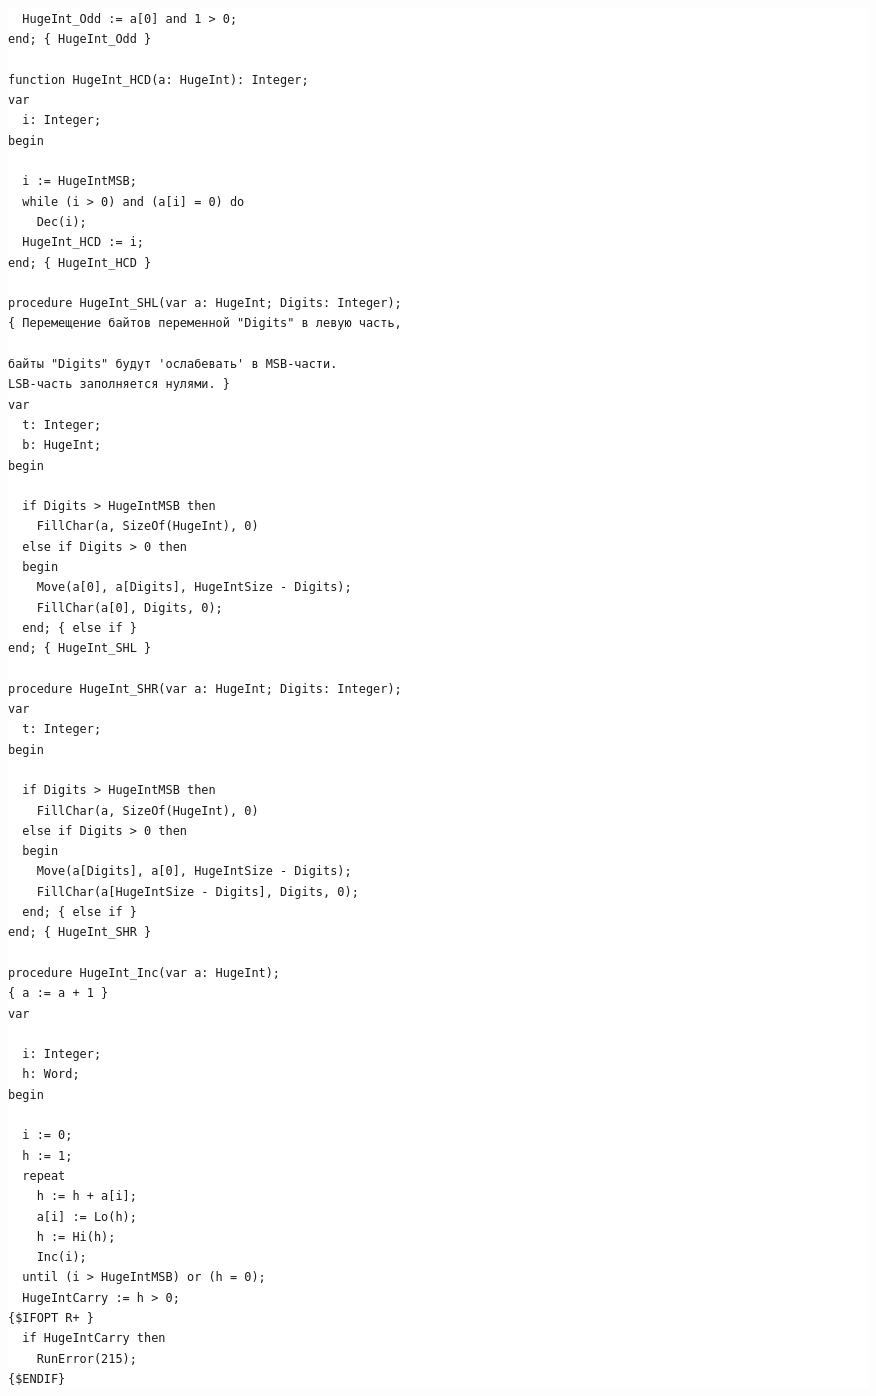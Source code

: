       HugeInt_Odd := a[0] and 1 > 0;
    end; { HugeInt_Odd }
     
    function HugeInt_HCD(a: HugeInt): Integer;
    var
      i: Integer;
    begin
     
      i := HugeIntMSB;
      while (i > 0) and (a[i] = 0) do
        Dec(i);
      HugeInt_HCD := i;
    end; { HugeInt_HCD }
     
    procedure HugeInt_SHL(var a: HugeInt; Digits: Integer);
    { Перемещение байтов переменной "Digits" в левую часть,
     
    байты "Digits" будут 'ослабевать' в MSB-части.
    LSB-часть заполняется нулями. }
    var
      t: Integer;
      b: HugeInt;
    begin
     
      if Digits > HugeIntMSB then
        FillChar(a, SizeOf(HugeInt), 0)
      else if Digits > 0 then
      begin
        Move(a[0], a[Digits], HugeIntSize - Digits);
        FillChar(a[0], Digits, 0);
      end; { else if }
    end; { HugeInt_SHL }
     
    procedure HugeInt_SHR(var a: HugeInt; Digits: Integer);
    var
      t: Integer;
    begin
     
      if Digits > HugeIntMSB then
        FillChar(a, SizeOf(HugeInt), 0)
      else if Digits > 0 then
      begin
        Move(a[Digits], a[0], HugeIntSize - Digits);
        FillChar(a[HugeIntSize - Digits], Digits, 0);
      end; { else if }
    end; { HugeInt_SHR }
     
    procedure HugeInt_Inc(var a: HugeInt);
    { a := a + 1 }
    var
     
      i: Integer;
      h: Word;
    begin
     
      i := 0;
      h := 1;
      repeat
        h := h + a[i];
        a[i] := Lo(h);
        h := Hi(h);
        Inc(i);
      until (i > HugeIntMSB) or (h = 0);
      HugeIntCarry := h > 0;
    {$IFOPT R+ }
      if HugeIntCarry then
        RunError(215);
    {$ENDIF}